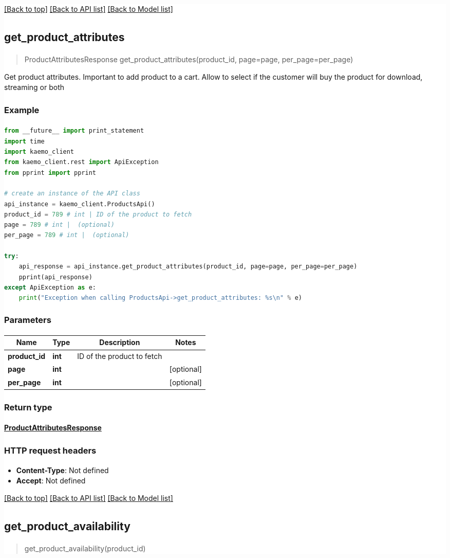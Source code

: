 [[Back to top]](#) [[Back to API list]](#documentation-for-api-endpoints) [[Back to Model list]](#documentation-for-models)

## **get_product_attributes**
> ProductAttributesResponse get_product_attributes(product_id, page=page, per_page=per_page)



Get product attributes. Important to add product to a cart. Allow to select if the customer will buy the product for download, streaming or both

### Example 
```python
from __future__ import print_statement
import time
import kaemo_client
from kaemo_client.rest import ApiException
from pprint import pprint

# create an instance of the API class
api_instance = kaemo_client.ProductsApi()
product_id = 789 # int | ID of the product to fetch
page = 789 # int |  (optional)
per_page = 789 # int |  (optional)

try: 
    api_response = api_instance.get_product_attributes(product_id, page=page, per_page=per_page)
    pprint(api_response)
except ApiException as e:
    print("Exception when calling ProductsApi->get_product_attributes: %s\n" % e)
```

### Parameters

Name | Type | Description  | Notes
------------- | ------------- | ------------- | -------------
 **product_id** | **int**| ID of the product to fetch | 
 **page** | **int**|  | [optional] 
 **per_page** | **int**|  | [optional] 

### Return type

[**ProductAttributesResponse**](#ProductAttributesResponse)

### HTTP request headers

 - **Content-Type**: Not defined
 - **Accept**: Not defined

[[Back to top]](#) [[Back to API list]](#documentation-for-api-endpoints) [[Back to Model list]](#documentation-for-models)

## **get_product_availability**
> get_product_availability(product_id)
